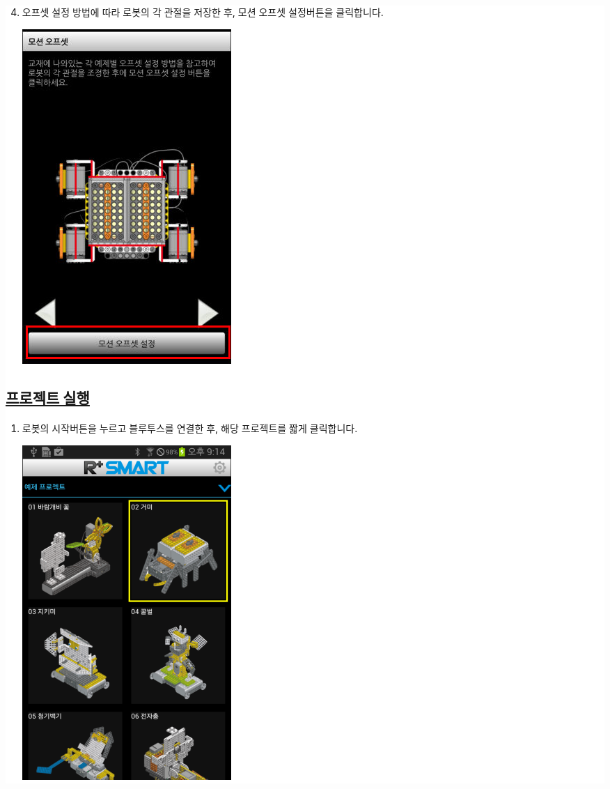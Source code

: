4. 오프셋 설정 방법에 따라 로봇의 각 관절을 저장한 후, 모션 오프셋 설정버튼을 클릭합니다.

    ![](/assets/images/sw/mobile/r+smart10_kr.jpg)

## [프로젝트 실행](#프로젝트-실행)

1. 로봇의 시작버튼을 누르고 블루투스를 연결한 후, 해당 프로젝트를 짧게 클릭합니다.

    ![](/assets/images/sw/mobile/smart_13_kr.png)
